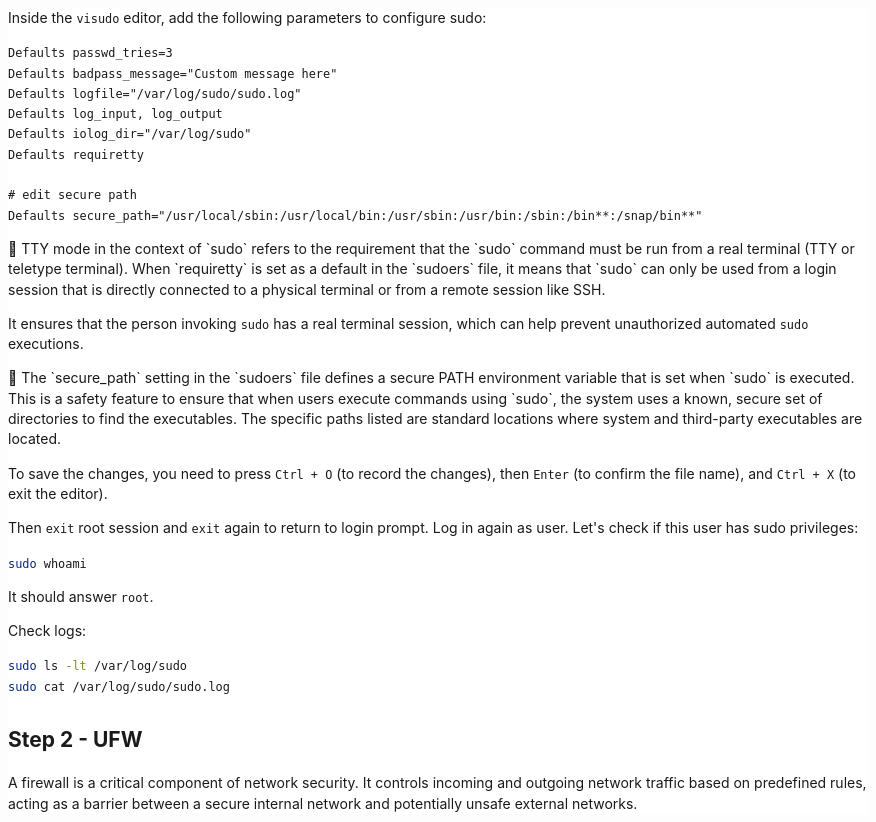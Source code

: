 Inside the `visudo` editor, add the following parameters to configure sudo:

```arduino
Defaults passwd_tries=3
Defaults badpass_message="Custom message here"
Defaults logfile="/var/log/sudo/sudo.log"
Defaults log_input, log_output
Defaults iolog_dir="/var/log/sudo"
Defaults requiretty

# edit secure path
Defaults secure_path="/usr/local/sbin:/usr/local/bin:/usr/sbin:/usr/bin:/sbin:/bin**:/snap/bin**"
```

<aside>
📌 TTY mode in the context of `sudo` refers to the requirement that the `sudo` command must be run from a real terminal (TTY or teletype terminal). When `requiretty` is set as a default in the `sudoers` file, it means that `sudo` can only be used from a login session that is directly connected to a physical terminal or from a remote session like SSH.

It ensures that the person invoking `sudo` has a real terminal session, which can help prevent unauthorized automated `sudo` executions.

</aside>

<aside>
📌 The `secure_path` setting in the `sudoers` file defines a secure PATH environment variable that is set when `sudo` is executed. This is a safety feature to ensure that when users execute commands using `sudo`, the system uses a known, secure set of directories to find the executables. The specific paths listed are standard locations where system and third-party executables are located.

</aside>

To save the changes, you need to press `Ctrl + O` (to record the changes), then `Enter` (to confirm the file name), and `Ctrl + X` (to exit the editor).

Then `exit` root session and `exit` again to return to login prompt. Log in again as user. Let's check if this user has sudo privileges:

```bash
sudo whoami
```

It should answer `root`.

Check logs:

```bash
sudo ls -lt /var/log/sudo
sudo cat /var/log/sudo/sudo.log
```

## **Step 2 - UFW**

A firewall is a critical component of network security. It controls incoming and outgoing network traffic based on predefined rules, acting as a barrier between a secure internal network and potentially unsafe external networks.

